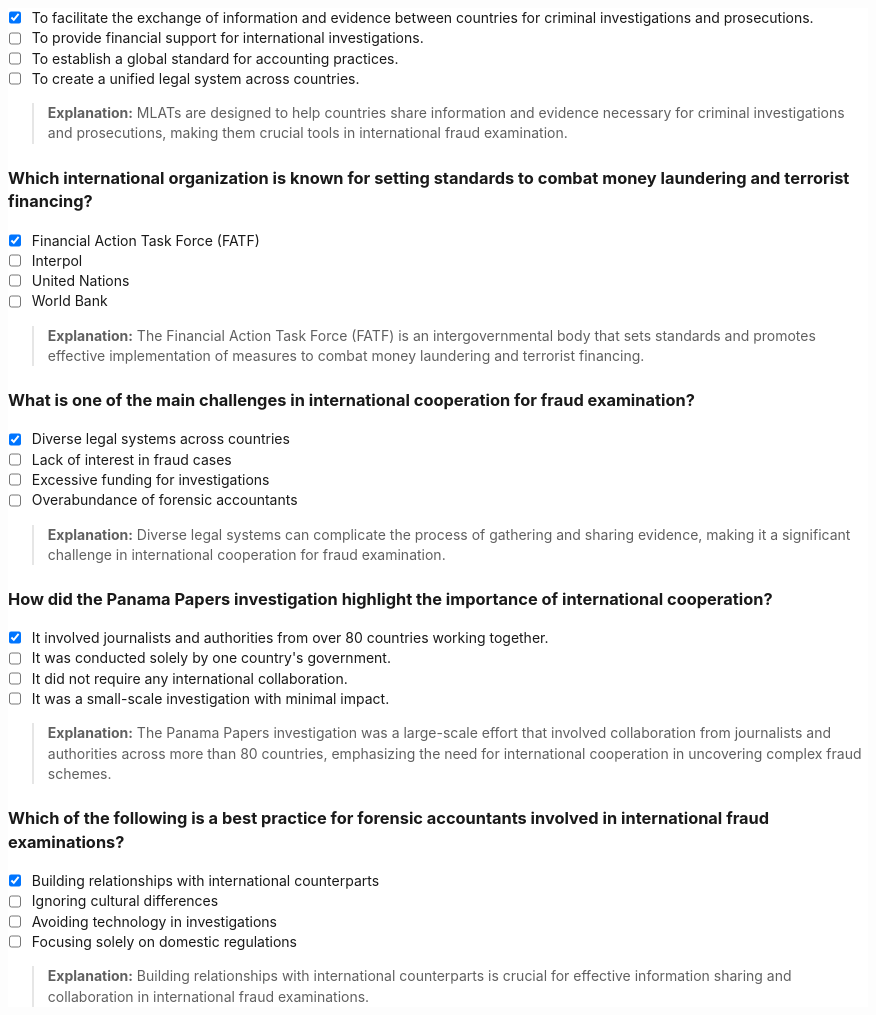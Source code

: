 - [x] To facilitate the exchange of information and evidence between countries for criminal investigations and prosecutions.
- [ ] To provide financial support for international investigations.
- [ ] To establish a global standard for accounting practices.
- [ ] To create a unified legal system across countries.

> **Explanation:** MLATs are designed to help countries share information and evidence necessary for criminal investigations and prosecutions, making them crucial tools in international fraud examination.

### Which international organization is known for setting standards to combat money laundering and terrorist financing?

- [x] Financial Action Task Force (FATF)
- [ ] Interpol
- [ ] United Nations
- [ ] World Bank

> **Explanation:** The Financial Action Task Force (FATF) is an intergovernmental body that sets standards and promotes effective implementation of measures to combat money laundering and terrorist financing.

### What is one of the main challenges in international cooperation for fraud examination?

- [x] Diverse legal systems across countries
- [ ] Lack of interest in fraud cases
- [ ] Excessive funding for investigations
- [ ] Overabundance of forensic accountants

> **Explanation:** Diverse legal systems can complicate the process of gathering and sharing evidence, making it a significant challenge in international cooperation for fraud examination.

### How did the Panama Papers investigation highlight the importance of international cooperation?

- [x] It involved journalists and authorities from over 80 countries working together.
- [ ] It was conducted solely by one country's government.
- [ ] It did not require any international collaboration.
- [ ] It was a small-scale investigation with minimal impact.

> **Explanation:** The Panama Papers investigation was a large-scale effort that involved collaboration from journalists and authorities across more than 80 countries, emphasizing the need for international cooperation in uncovering complex fraud schemes.

### Which of the following is a best practice for forensic accountants involved in international fraud examinations?

- [x] Building relationships with international counterparts
- [ ] Ignoring cultural differences
- [ ] Avoiding technology in investigations
- [ ] Focusing solely on domestic regulations

> **Explanation:** Building relationships with international counterparts is crucial for effective information sharing and collaboration in international fraud examinations.
